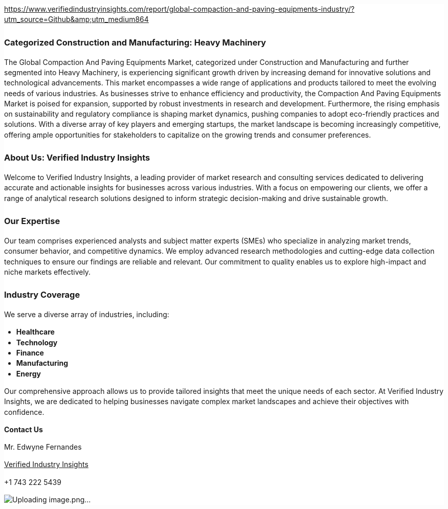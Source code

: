 </strong><a href="https://www.verifiedindustryinsights.com/report/global-compaction-and-paving-equipments-industry/?utm_source=Github&amp;utm_medium864">https://www.verifiedindustryinsights.com/report/global-compaction-and-paving-equipments-industry/?utm_source=Github&amp;utm_medium864</a>&nbsp;</p><h3>Categorized Construction and Manufacturing: Heavy Machinery </h3><p>The Global Compaction And Paving Equipments Market, categorized under Construction and Manufacturing and further segmented into Heavy Machinery, is experiencing significant growth driven by increasing demand for innovative solutions and technological advancements. This market encompasses a wide range of applications and products tailored to meet the evolving needs of various industries. As businesses strive to enhance efficiency and productivity, the Compaction And Paving Equipments Market is poised for expansion, supported by robust investments in research and development. Furthermore, the rising emphasis on sustainability and regulatory compliance is shaping market dynamics, pushing companies to adopt eco-friendly practices and solutions. With a diverse array of key players and emerging startups, the market landscape is becoming increasingly competitive, offering ample opportunities for stakeholders to capitalize on the growing trends and consumer preferences.</p><h3>About Us: Verified Industry Insights</h3><p>Welcome to Verified Industry Insights, a leading provider of market research and consulting services dedicated to delivering accurate and actionable insights for businesses across various industries. With a focus on empowering our clients, we offer a range of analytical research solutions designed to inform strategic decision-making and drive sustainable growth.</p><h3>Our Expertise</h3><p>Our team comprises experienced analysts and subject matter experts (SMEs) who specialize in analyzing market trends, consumer behavior, and competitive dynamics. We employ advanced research methodologies and cutting-edge data collection techniques to ensure our findings are reliable and relevant. Our commitment to quality enables us to explore high-impact and niche markets effectively.</p><h3>Industry Coverage</h3><p>We serve a diverse array of industries, including:</p><ul><li><strong>Healthcare</strong></li><li><strong>Technology</strong></li><li><strong>Finance</strong></li><li><strong>Manufacturing</strong></li><li><strong>Energy</strong></li></ul><p>Our comprehensive approach allows us to provide tailored insights that meet the unique needs of each sector. At Verified Industry Insights, we are dedicated to helping businesses navigate complex market landscapes and achieve their objectives with confidence.</p><p><strong>Contact Us</strong></p><p>Mr. Edwyne Fernandes</p><p><a href="https://www.verifiedindustryinsights.com/">Verified Industry Insights</a></p><p>+1 743 222 5439</p>
![Uploading image.png…]()
